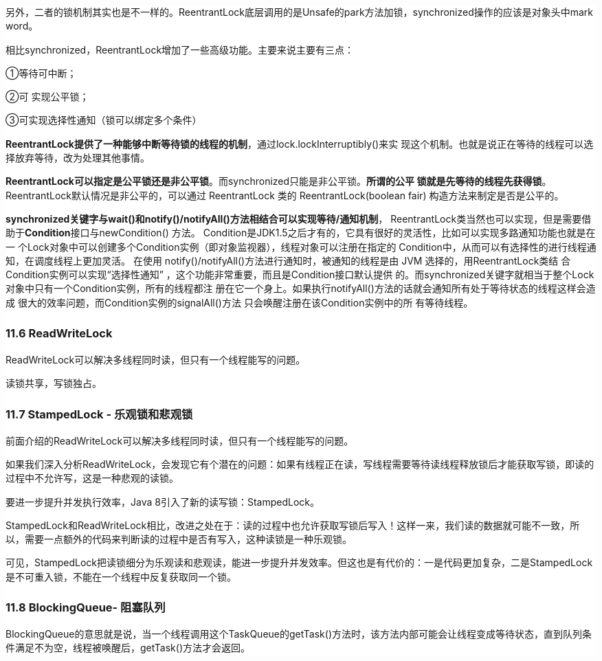 

另外，二者的锁机制其实也是不一样的。ReentrantLock底层调用的是Unsafe的park方法加锁，synchronized操作的应该是对象头中mark word。



相⽐synchronized，ReentrantLock增加了⼀些⾼级功能。主要来说主要有三点：

①等待可中断；

②可 实现公平锁；

③可实现选择性通知（锁可以绑定多个条件）



**ReentrantLock提供了⼀种能够中断等待锁的线程的机制**，通过lock.lockInterruptibly()来实 现这个机制。也就是说正在等待的线程可以选择放弃等待，改为处理其他事情。 

**ReentrantLock可以指定是公平锁还是⾮公平锁**。⽽synchronized只能是⾮公平锁。**所谓的公平 锁就是先等待的线程先获得锁**。 ReentrantLock默认情况是⾮公平的，可以通过 ReentrantLock 类的 ReentrantLock(boolean fair) 构造⽅法来制定是否是公平的。 

**synchronized关键字与wait()和notify()/notifyAll()⽅法相结合可以实现等待/通知机制**， ReentrantLock类当然也可以实现，但是需要借助于**Condition**接⼝与newCondition() ⽅法。 Condition是JDK1.5之后才有的，它具有很好的灵活性，⽐如可以实现多路通知功能也就是在⼀ 个Lock对象中可以创建多个Condition实例（即对象监视器），线程对象可以注册在指定的 Condition中，从⽽可以有选择性的进⾏线程通知，在调度线程上更加灵活。 在使⽤ notify()/notifyAll()⽅法进⾏通知时，被通知的线程是由 JVM 选择的，⽤ReentrantLock类结 合Condition实例可以实现“选择性通知” ，这个功能⾮常重要，⽽且是Condition接⼝默认提供 的。⽽synchronized关键字就相当于整个Lock对象中只有⼀个Condition实例，所有的线程都注 册在它⼀个身上。如果执⾏notifyAll()⽅法的话就会通知所有处于等待状态的线程这样会造成 很⼤的效率问题，⽽Condition实例的signalAll()⽅法 只会唤醒注册在该Condition实例中的所 有等待线程。



### 11.6 ReadWriteLock

ReadWriteLock可以解决多线程同时读，但只有一个线程能写的问题。

读锁共享，写锁独占。



### 11.7 StampedLock - 乐观锁和悲观锁

前面介绍的ReadWriteLock可以解决多线程同时读，但只有一个线程能写的问题。

如果我们深入分析ReadWriteLock，会发现它有个潜在的问题：如果有线程正在读，写线程需要等待读线程释放锁后才能获取写锁，即读的过程中不允许写，这是一种悲观的读锁。



要进一步提升并发执行效率，Java 8引入了新的读写锁：StampedLock。

StampedLock和ReadWriteLock相比，改进之处在于：读的过程中也允许获取写锁后写入！这样一来，我们读的数据就可能不一致，所以，需要一点额外的代码来判断读的过程中是否有写入，这种读锁是一种乐观锁。



可见，StampedLock把读锁细分为乐观读和悲观读，能进一步提升并发效率。但这也是有代价的：一是代码更加复杂，二是StampedLock是不可重入锁，不能在一个线程中反复获取同一个锁。



### 11.8 BlockingQueue- 阻塞队列

BlockingQueue的意思就是说，当一个线程调用这个TaskQueue的getTask()方法时，该方法内部可能会让线程变成等待状态，直到队列条件满足不为空，线程被唤醒后，getTask()方法才会返回。



